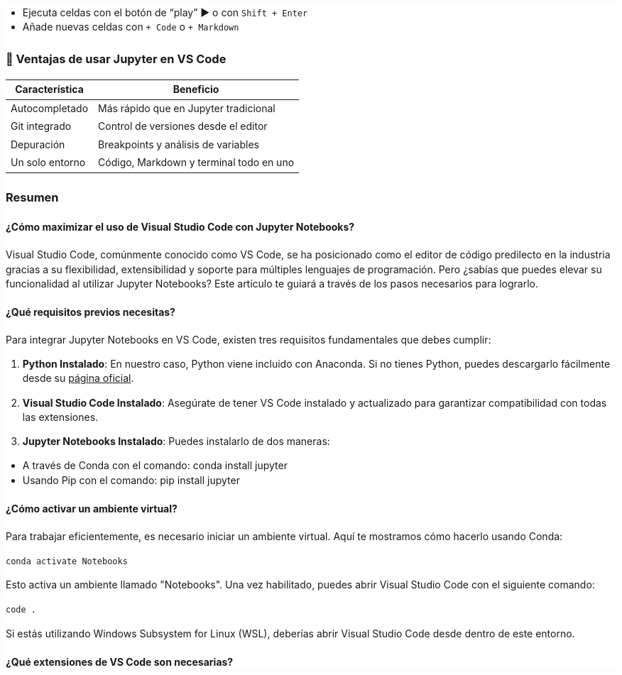 * Ejecuta celdas con el botón de “play” ▶️ o con `Shift + Enter`
* Añade nuevas celdas con `+ Code` o `+ Markdown`

### 🧠 Ventajas de usar Jupyter en VS Code

| Característica  | Beneficio                               |
| --------------- | --------------------------------------- |
| Autocompletado  | Más rápido que en Jupyter tradicional   |
| Git integrado   | Control de versiones desde el editor    |
| Depuración      | Breakpoints y análisis de variables     |
| Un solo entorno | Código, Markdown y terminal todo en uno |

### Resumen

#### ¿Cómo maximizar el uso de Visual Studio Code con Jupyter Notebooks?

Visual Studio Code, comúnmente conocido como VS Code, se ha posicionado como el editor de código predilecto en la industria gracias a su flexibilidad, extensibilidad y soporte para múltiples lenguajes de programación. Pero ¿sabías que puedes elevar su funcionalidad al utilizar Jupyter Notebooks? Este artículo te guiará a través de los pasos necesarios para lograrlo.

#### ¿Qué requisitos previos necesitas?

Para integrar Jupyter Notebooks en VS Code, existen tres requisitos fundamentales que debes cumplir:

1. **Python Instalado**: En nuestro caso, Python viene incluido con Anaconda. Si no tienes Python, puedes descargarlo fácilmente desde su [página oficial](https://www.python.org/ "página oficial").

2. **Visual Studio Code Instalado**: Asegúrate de tener VS Code instalado y actualizado para garantizar compatibilidad con todas las extensiones.

3. **Jupyter Notebooks Instalado**: Puedes instalarlo de dos maneras:

 - A través de Conda con el comando: conda install jupyter
 - Usando Pip con el comando: pip install jupyter
 
#### ¿Cómo activar un ambiente virtual?

Para trabajar eficientemente, es necesario iniciar un ambiente virtual. Aquí te mostramos cómo hacerlo usando Conda:

`conda activate Notebooks`

Esto activa un ambiente llamado "Notebooks". Una vez habilitado, puedes abrir Visual Studio Code con el siguiente comando:

`code .`

Si estás utilizando Windows Subsystem for Linux (WSL), deberías abrir Visual Studio Code desde dentro de este entorno.

#### ¿Qué extensiones de VS Code son necesarias?
